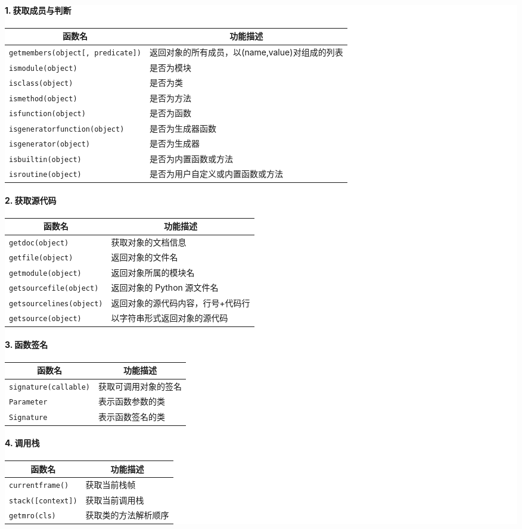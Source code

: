 #### 1. 获取成员与判断

| 函数名 | 功能描述 |
|--------|----------|
| `getmembers(object[, predicate])` | 返回对象的所有成员，以(name,value)对组成的列表 |
| `ismodule(object)` | 是否为模块 |
| `isclass(object)` | 是否为类 |
| `ismethod(object)` | 是否为方法 |
| `isfunction(object)` | 是否为函数 |
| `isgeneratorfunction(object)` | 是否为生成器函数 |
| `isgenerator(object)` | 是否为生成器 |
| `isbuiltin(object)` | 是否为内置函数或方法 |
| `isroutine(object)` | 是否为用户自定义或内置函数或方法 |

#### 2. 获取源代码

| 函数名 | 功能描述 |
|--------|----------|
| `getdoc(object)` | 获取对象的文档信息 |
| `getfile(object)` | 返回对象的文件名 |
| `getmodule(object)` | 返回对象所属的模块名 |
| `getsourcefile(object)` | 返回对象的 Python 源文件名 |
| `getsourcelines(object)` | 返回对象的源代码内容，行号+代码行 |
| `getsource(object)` | 以字符串形式返回对象的源代码 |

#### 3. 函数签名

| 函数名 | 功能描述 |
|--------|----------|
| `signature(callable)` | 获取可调用对象的签名 |
| `Parameter` | 表示函数参数的类 |
| `Signature` | 表示函数签名的类 |

#### 4. 调用栈

| 函数名 | 功能描述 |
|--------|----------|
| `currentframe()` | 获取当前栈帧 |
| `stack([context])` | 获取当前调用栈 |
| `getmro(cls)` | 获取类的方法解析顺序 |
